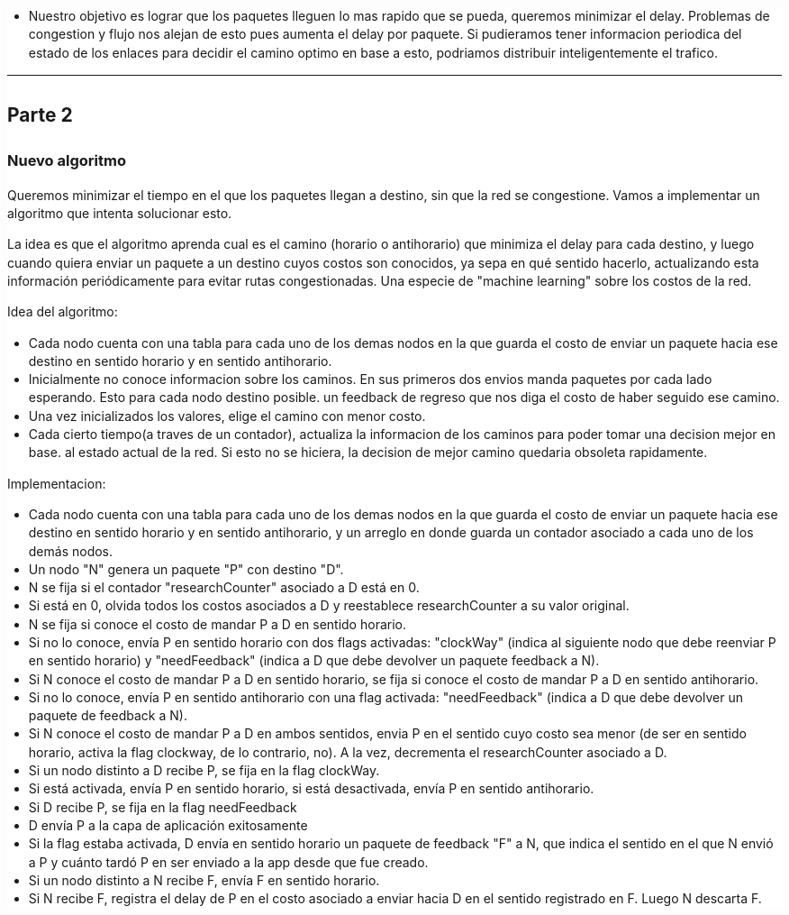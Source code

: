 
- Nuestro objetivo es lograr que los paquetes lleguen lo mas rapido que se pueda, queremos minimizar el delay. Problemas de congestion y flujo nos alejan de esto pues aumenta el delay por paquete. Si pudieramos tener informacion periodica del estado de los enlaces para decidir el camino optimo en base a esto, podriamos distribuir inteligentemente el trafico.

---
## Parte 2

### Nuevo algoritmo 
Queremos minimizar el tiempo en el que los paquetes llegan a destino, sin que la red se congestione. Vamos a implementar un algoritmo que intenta solucionar esto.

La idea es que el algoritmo aprenda cual es el camino (horario o antihorario) que minimiza el delay para cada destino, y luego cuando quiera enviar un paquete a un destino cuyos costos son conocidos, ya sepa en qué sentido hacerlo, actualizando esta información periódicamente para evitar rutas congestionadas. Una especie de "machine learning" sobre los costos de la red.

Idea del algoritmo:
- Cada nodo cuenta con una tabla para cada uno de los demas nodos en la que guarda el costo de enviar un paquete hacia ese destino en sentido horario y en sentido antihorario.
- Inicialmente no conoce informacion sobre los caminos. En sus primeros dos envios manda paquetes por cada lado esperando. Esto para cada nodo destino posible.
un feedback de regreso que nos diga el costo de haber seguido ese camino.
- Una vez inicializados los valores, elige el camino con menor costo.
- Cada cierto tiempo(a traves de un contador), actualiza la informacion de los caminos para poder tomar una decision mejor en base.
al estado actual de la red. Si esto no se hiciera, la decision de mejor camino quedaria obsoleta rapidamente.

Implementacion:
- Cada nodo cuenta con una tabla para cada uno de los demas nodos en la que guarda el costo de enviar un paquete hacia ese destino en sentido horario y en sentido antihorario, y un arreglo en donde guarda un contador asociado a cada uno de los demás nodos.
- Un nodo "N" genera un paquete "P" con destino "D".
- N se fija si el contador "researchCounter" asociado a D está en 0.
- Si está en 0, olvida todos los costos asociados a D y reestablece researchCounter a su valor original.
- N se fija si conoce el costo de mandar P a D en sentido horario.
- Si no lo conoce, envía P en sentido horario con dos flags activadas: "clockWay" (indica al siguiente nodo que debe reenviar P en sentido horario) y "needFeedback" (indica a D que debe devolver un paquete feedback a N).
- Si N conoce el costo de mandar P a D en sentido horario, se fija si conoce el costo de mandar P a D en sentido antihorario.
- Si no lo conoce, envía P en sentido antihorario con una flag activada: "needFeedback" (indica a D que debe devolver un paquete de feedback a N).
- Si N conoce el costo de mandar P a D en ambos sentidos, envia P en el sentido cuyo costo sea menor (de ser en sentido horario, activa la flag clockway, de lo contrario, no). A la vez, decrementa el researchCounter asociado a D.
- Si un nodo distinto a D recibe P, se fija en la flag clockWay.
- Si está activada, envía P en sentido horario, si está desactivada, envía P en sentido antihorario.
- Si D recibe P, se fija en la flag needFeedback
- D envía P a la capa de aplicación exitosamente
- Si la flag estaba activada, D envía en sentido horario un paquete de feedback "F" a N, que indica el sentido en el que N envió a P y cuánto tardó P en ser enviado a la app desde que fue creado.
- Si un nodo distinto a N recibe F, envía F en sentido horario.
- Si N recibe F, registra el delay de P en el costo asociado a enviar hacia D en el sentido registrado en F. Luego N descarta F.
